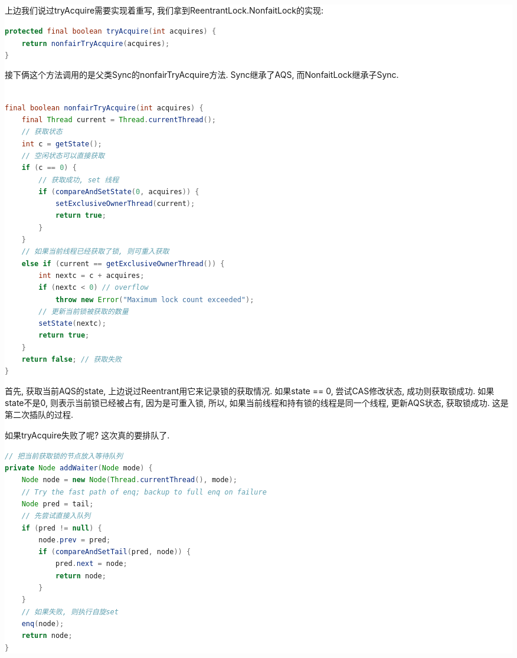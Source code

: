 上边我们说过tryAcquire需要实现着重写, 我们拿到ReentrantLock.NonfaitLock的实现: 

```java
protected final boolean tryAcquire(int acquires) {
    return nonfairTryAcquire(acquires);
}
```

接下俩这个方法调用的是父类Sync的nonfairTryAcquire方法. Sync继承了AQS, 而NonfaitLock继承子Sync. 

```java

final boolean nonfairTryAcquire(int acquires) {
    final Thread current = Thread.currentThread();
    // 获取状态
    int c = getState();
    // 空闲状态可以直接获取
    if (c == 0) {
        // 获取成功, set 线程
        if (compareAndSetState(0, acquires)) {
            setExclusiveOwnerThread(current);
            return true;
        }
    }
    // 如果当前线程已经获取了锁, 则可重入获取
    else if (current == getExclusiveOwnerThread()) {
        int nextc = c + acquires;
        if (nextc < 0) // overflow
            throw new Error("Maximum lock count exceeded");
        // 更新当前锁被获取的数量
        setState(nextc);
        return true;
    }
    return false; // 获取失败
}
```
首先, 获取当前AQS的state, 上边说过Reentrant用它来记录锁的获取情况. 如果state == 0, 尝试CAS修改状态, 成功则获取锁成功. 如果state不是0, 则表示当前锁已经被占有, 因为是可重入锁, 所以, 如果当前线程和持有锁的线程是同一个线程, 更新AQS状态, 获取锁成功. 这是第二次插队的过程. 

如果tryAcquire失败了呢? 这次真的要排队了.

```java
// 把当前获取锁的节点放入等待队列
private Node addWaiter(Node mode) {
    Node node = new Node(Thread.currentThread(), mode);
    // Try the fast path of enq; backup to full enq on failure
    Node pred = tail;
    // 先尝试直接入队列
    if (pred != null) { 
        node.prev = pred;
        if (compareAndSetTail(pred, node)) {
            pred.next = node;
            return node;
        }
    }
    // 如果失败, 则执行自旋set
    enq(node); 
    return node;
}
```
